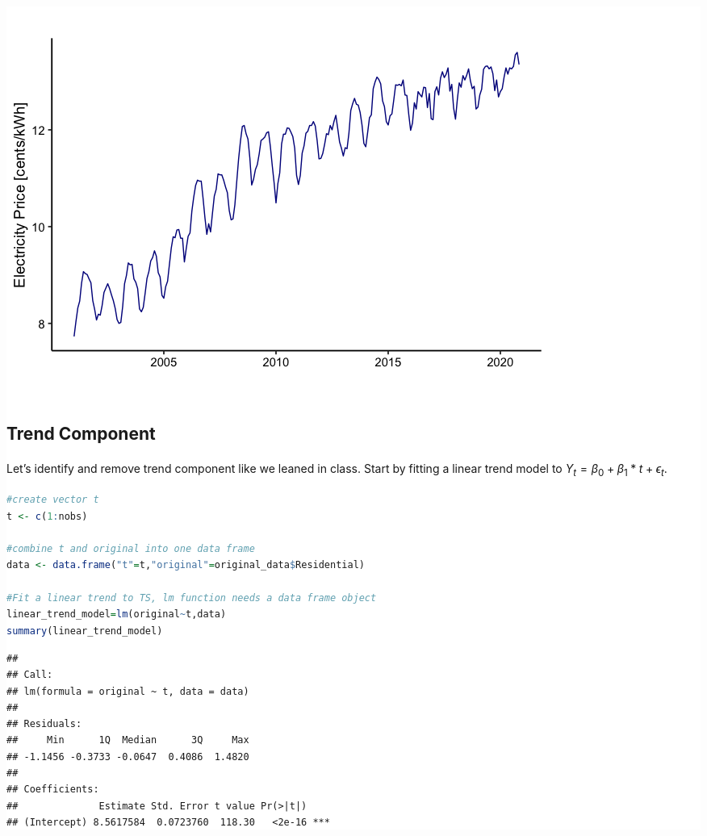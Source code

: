 ![](TSA_ElectPrice_files/figure-gfm/tsplot-1.png)

## Trend Component

Let’s identify and remove trend component like we leaned in class. Start
by fitting a linear trend model to $Y_t=\beta_0+\beta_1*t+\epsilon_t$.

``` r
#create vector t
t <- c(1:nobs)

#combine t and original into one data frame
data <- data.frame("t"=t,"original"=original_data$Residential)

#Fit a linear trend to TS, lm function needs a data frame object
linear_trend_model=lm(original~t,data)  
summary(linear_trend_model)
```

    ## 
    ## Call:
    ## lm(formula = original ~ t, data = data)
    ## 
    ## Residuals:
    ##     Min      1Q  Median      3Q     Max 
    ## -1.1456 -0.3733 -0.0647  0.4086  1.4820 
    ## 
    ## Coefficients:
    ##              Estimate Std. Error t value Pr(>|t|)    
    ## (Intercept) 8.5617584  0.0723760  118.30   <2e-16 ***
